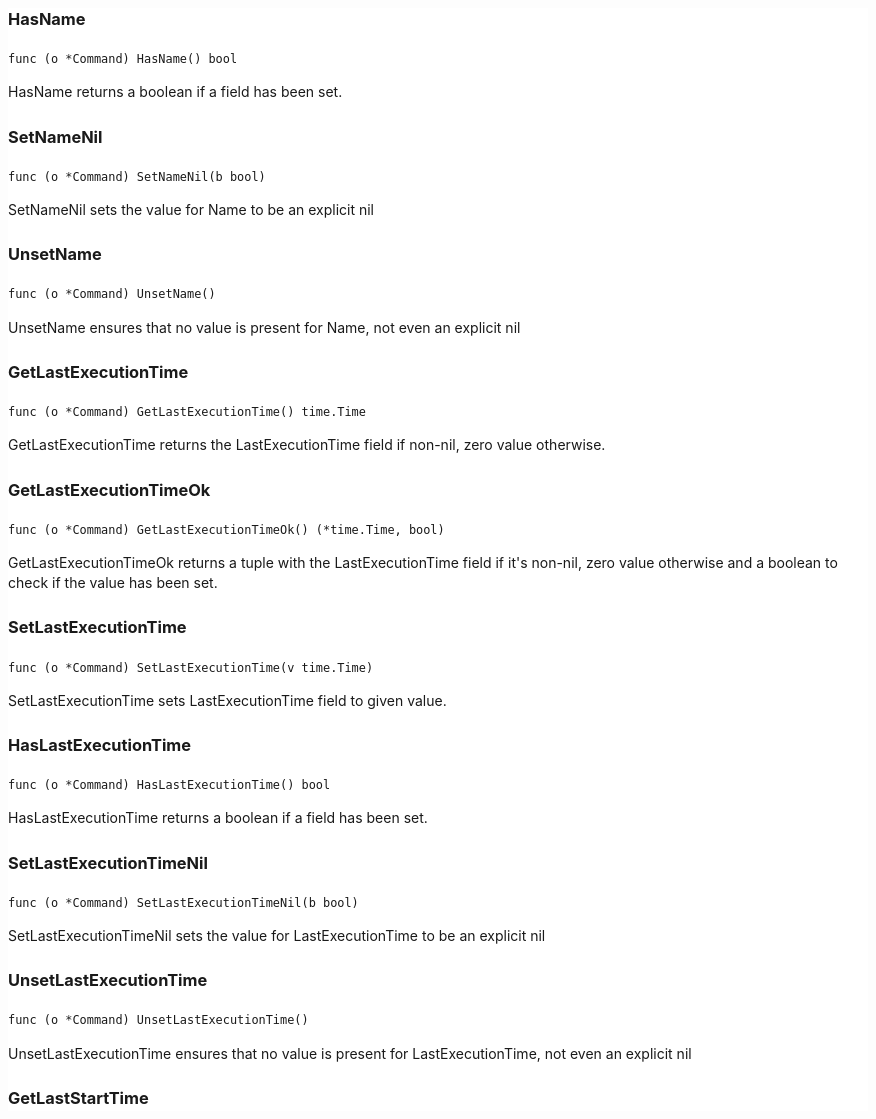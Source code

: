 ### HasName

`func (o *Command) HasName() bool`

HasName returns a boolean if a field has been set.

### SetNameNil

`func (o *Command) SetNameNil(b bool)`

 SetNameNil sets the value for Name to be an explicit nil

### UnsetName
`func (o *Command) UnsetName()`

UnsetName ensures that no value is present for Name, not even an explicit nil
### GetLastExecutionTime

`func (o *Command) GetLastExecutionTime() time.Time`

GetLastExecutionTime returns the LastExecutionTime field if non-nil, zero value otherwise.

### GetLastExecutionTimeOk

`func (o *Command) GetLastExecutionTimeOk() (*time.Time, bool)`

GetLastExecutionTimeOk returns a tuple with the LastExecutionTime field if it's non-nil, zero value otherwise
and a boolean to check if the value has been set.

### SetLastExecutionTime

`func (o *Command) SetLastExecutionTime(v time.Time)`

SetLastExecutionTime sets LastExecutionTime field to given value.

### HasLastExecutionTime

`func (o *Command) HasLastExecutionTime() bool`

HasLastExecutionTime returns a boolean if a field has been set.

### SetLastExecutionTimeNil

`func (o *Command) SetLastExecutionTimeNil(b bool)`

 SetLastExecutionTimeNil sets the value for LastExecutionTime to be an explicit nil

### UnsetLastExecutionTime
`func (o *Command) UnsetLastExecutionTime()`

UnsetLastExecutionTime ensures that no value is present for LastExecutionTime, not even an explicit nil
### GetLastStartTime
